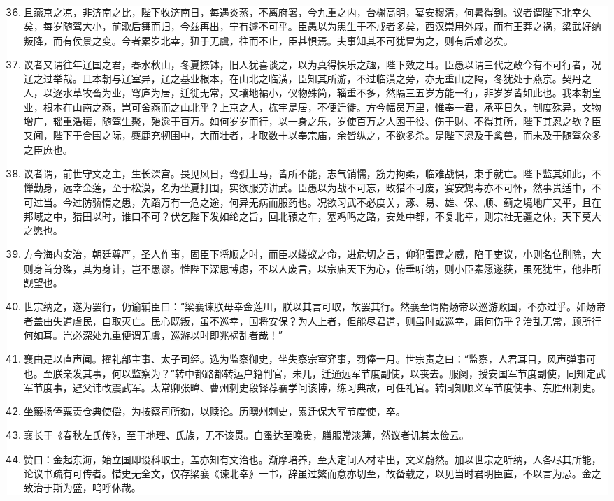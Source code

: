 36. <span id="列传第三十四-黄久约_李晏_李仲略_李愈_王贲_许安仁_梁襄_路伯达黄久约，字弥大，东平须城人也。曾祖孝绰有隐德，号“潜山先生”。父胜，通判济州。母刘氏，尚书右丞长言之妹，一夕梦鼠衔明珠，寤而久约生，岁实在子也。擢进士第，调郓城主簿，三迁曹州军事判官。有盗窃民财，诉者以为强，郡守欲傅以重辟。久约阅实，囚得免死。累擢礼部员外郎，兼翰林修撰，升待制，授磁州刺史。磁并山，素多盗，既获而款伏者，审录官或不时至，系者多以杖杀，或死狱中。久约恻然曰：“民虽为盗，而不死于法可乎？”乃尽请谳之而后行。-36"></span>
且燕京之凉，非济南之比，陛下牧济南日，每遇炎蒸，不离府署，今九重之内，台榭高明，宴安穆清，何暑得到。议者谓陛下北幸久矣，每岁随驾大小，前歌后舞而归，今兹再出，宁有遽不可乎。臣愚以为患生于不戒者多矣，西汉崇用外戚，而有王莽之祸，梁武好纳叛降，而有侯景之变。今者累岁北幸，狃于无虞，往而不止，臣甚惧焉。夫事知其不可犹冒为之，则有后难必矣。

37. <span id="列传第三十四-黄久约_李晏_李仲略_李愈_王贲_许安仁_梁襄_路伯达黄久约，字弥大，东平须城人也。曾祖孝绰有隐德，号“潜山先生”。父胜，通判济州。母刘氏，尚书右丞长言之妹，一夕梦鼠衔明珠，寤而久约生，岁实在子也。擢进士第，调郓城主簿，三迁曹州军事判官。有盗窃民财，诉者以为强，郡守欲傅以重辟。久约阅实，囚得免死。累擢礼部员外郎，兼翰林修撰，升待制，授磁州刺史。磁并山，素多盗，既获而款伏者，审录官或不时至，系者多以杖杀，或死狱中。久约恻然曰：“民虽为盗，而不死于法可乎？”乃尽请谳之而后行。-37"></span>
议者又谓往年辽国之君，春水秋山，冬夏捺钵，旧人犹喜谈之，以为真得快乐之趣，陛下效之耳。臣愚以谓三代之政今有不可行者，况辽之过举哉。且本朝与辽室异，辽之基业根本，在山北之临潢，臣知其所游，不过临潢之旁，亦无重山之隔，冬犹处于燕京。契丹之人，以逐水草牧畜为业，穹庐为居，迁徙无常，又壤地褊小，仪物殊简，辎重不多，然隔三五岁方能一行，非岁岁皆如此也。我本朝皇业，根本在山南之燕，岂可舍燕而之山北乎？上京之人，栋宇是居，不便迁徙。方今幅员万里，惟奉一君，承平日久，制度殊异，文物增广，辎重浩穰，随驾生聚，殆逾于百万。如何岁岁而行，以一身之乐，岁使百万之人困于役、伤于财、不得其所，陛下其忍之欤？臣又闻，陛下于合围之际，麋鹿充牣围中，大而壮者，才取数十以奉宗庙，余皆纵之，不欲多杀。是陛下恩及于禽兽，而未及于随驾众多之臣庶也。

38. <span id="列传第三十四-黄久约_李晏_李仲略_李愈_王贲_许安仁_梁襄_路伯达黄久约，字弥大，东平须城人也。曾祖孝绰有隐德，号“潜山先生”。父胜，通判济州。母刘氏，尚书右丞长言之妹，一夕梦鼠衔明珠，寤而久约生，岁实在子也。擢进士第，调郓城主簿，三迁曹州军事判官。有盗窃民财，诉者以为强，郡守欲傅以重辟。久约阅实，囚得免死。累擢礼部员外郎，兼翰林修撰，升待制，授磁州刺史。磁并山，素多盗，既获而款伏者，审录官或不时至，系者多以杖杀，或死狱中。久约恻然曰：“民虽为盗，而不死于法可乎？”乃尽请谳之而后行。-38"></span>
议者谓，前世守文之主，生长深宫。畏见风日，弯弧上马，皆所不能，志气销懦，筋力拘柔，临难战惧，束手就亡。陛下监其如此，不惮勤身，远幸金莲，至于松漠，名为坐夏打围，实欲服劳讲武。臣愚以为战不可忘，畋猎不可废，宴安鸩毒亦不可怀，然事贵适中，不可过当。今过防骄惰之患，先蹈万有一危之途，何异无病而服药也。况欲习武不必度关，涿、易、雄、保、顺、蓟之境地广又平，且在邦域之中，猎田以时，谁曰不可？伏乞陛下发如纶之旨，回北辕之车，塞鸡鸣之路，安处中都，不复北幸，则宗社无疆之休，天下莫大之愿也。

39. <span id="列传第三十四-黄久约_李晏_李仲略_李愈_王贲_许安仁_梁襄_路伯达黄久约，字弥大，东平须城人也。曾祖孝绰有隐德，号“潜山先生”。父胜，通判济州。母刘氏，尚书右丞长言之妹，一夕梦鼠衔明珠，寤而久约生，岁实在子也。擢进士第，调郓城主簿，三迁曹州军事判官。有盗窃民财，诉者以为强，郡守欲傅以重辟。久约阅实，囚得免死。累擢礼部员外郎，兼翰林修撰，升待制，授磁州刺史。磁并山，素多盗，既获而款伏者，审录官或不时至，系者多以杖杀，或死狱中。久约恻然曰：“民虽为盗，而不死于法可乎？”乃尽请谳之而后行。-39"></span>
方今海内安治，朝廷尊严，圣人作事，固臣下将顺之时，而臣以蝼蚁之命，进危切之言，仰犯雷霆之威，陷于吏议，小则名位削除，大则身首分磔，其为身计，岂不愚谬。惟陛下深思博虑，不以人废言，以宗庙天下为心，俯垂听纳，则小臣素愿遂获，虽死犹生，他非所觊望也。

40. <span id="列传第三十四-黄久约_李晏_李仲略_李愈_王贲_许安仁_梁襄_路伯达黄久约，字弥大，东平须城人也。曾祖孝绰有隐德，号“潜山先生”。父胜，通判济州。母刘氏，尚书右丞长言之妹，一夕梦鼠衔明珠，寤而久约生，岁实在子也。擢进士第，调郓城主簿，三迁曹州军事判官。有盗窃民财，诉者以为强，郡守欲傅以重辟。久约阅实，囚得免死。累擢礼部员外郎，兼翰林修撰，升待制，授磁州刺史。磁并山，素多盗，既获而款伏者，审录官或不时至，系者多以杖杀，或死狱中。久约恻然曰：“民虽为盗，而不死于法可乎？”乃尽请谳之而后行。-40"></span>
世宗纳之，遂为罢行，仍谕辅臣曰：“梁襄谏朕毋幸金莲川，朕以其言可取，故罢其行。然襄至谓隋炀帝以巡游败国，不亦过乎。如炀帝者盖由失道虐民，自取灭亡。民心既叛，虽不巡幸，国将安保？为人上者，但能尽君道，则虽时或巡幸，庸何伤乎？治乱无常，顾所行何如耳。岂必深处九重便谓无虞，巡游以时即兆祸乱者哉！”

41. <span id="列传第三十四-黄久约_李晏_李仲略_李愈_王贲_许安仁_梁襄_路伯达黄久约，字弥大，东平须城人也。曾祖孝绰有隐德，号“潜山先生”。父胜，通判济州。母刘氏，尚书右丞长言之妹，一夕梦鼠衔明珠，寤而久约生，岁实在子也。擢进士第，调郓城主簿，三迁曹州军事判官。有盗窃民财，诉者以为强，郡守欲傅以重辟。久约阅实，囚得免死。累擢礼部员外郎，兼翰林修撰，升待制，授磁州刺史。磁并山，素多盗，既获而款伏者，审录官或不时至，系者多以杖杀，或死狱中。久约恻然曰：“民虽为盗，而不死于法可乎？”乃尽请谳之而后行。-41"></span>
襄由是以直声闻。擢礼部主事、太子司经。选为监察御史，坐失察宗室弈事，罚俸一月。世宗责之曰：“监察，人君耳目，风声弹事可也。至朕亲发其事，何以监察为？”转中都路都转运户籍判官，未几，迁通远军节度副使，以丧去。服阕，授安国军节度副使，同知定武军节度事，避父讳改震武军。太常卿张暐、曹州刺史段铎荐襄学问该博，练习典故，可任礼官。转同知顺义军节度使事、东胜州刺史。

42. <span id="列传第三十四-黄久约_李晏_李仲略_李愈_王贲_许安仁_梁襄_路伯达黄久约，字弥大，东平须城人也。曾祖孝绰有隐德，号“潜山先生”。父胜，通判济州。母刘氏，尚书右丞长言之妹，一夕梦鼠衔明珠，寤而久约生，岁实在子也。擢进士第，调郓城主簿，三迁曹州军事判官。有盗窃民财，诉者以为强，郡守欲傅以重辟。久约阅实，囚得免死。累擢礼部员外郎，兼翰林修撰，升待制，授磁州刺史。磁并山，素多盗，既获而款伏者，审录官或不时至，系者多以杖杀，或死狱中。久约恻然曰：“民虽为盗，而不死于法可乎？”乃尽请谳之而后行。-42"></span>
坐簸扬俸粟责仓典使偿，为按察司所劾，以赎论。历隩州刺史，累迁保大军节度使，卒。

43. <span id="列传第三十四-黄久约_李晏_李仲略_李愈_王贲_许安仁_梁襄_路伯达黄久约，字弥大，东平须城人也。曾祖孝绰有隐德，号“潜山先生”。父胜，通判济州。母刘氏，尚书右丞长言之妹，一夕梦鼠衔明珠，寤而久约生，岁实在子也。擢进士第，调郓城主簿，三迁曹州军事判官。有盗窃民财，诉者以为强，郡守欲傅以重辟。久约阅实，囚得免死。累擢礼部员外郎，兼翰林修撰，升待制，授磁州刺史。磁并山，素多盗，既获而款伏者，审录官或不时至，系者多以杖杀，或死狱中。久约恻然曰：“民虽为盗，而不死于法可乎？”乃尽请谳之而后行。-43"></span>
襄长于《春秋左氏传》，至于地理、氏族，无不该贯。自蚤达至晚贵，膳服常淡薄，然议者讥其太俭云。

44. <span id="列传第三十四-黄久约_李晏_李仲略_李愈_王贲_许安仁_梁襄_路伯达黄久约，字弥大，东平须城人也。曾祖孝绰有隐德，号“潜山先生”。父胜，通判济州。母刘氏，尚书右丞长言之妹，一夕梦鼠衔明珠，寤而久约生，岁实在子也。擢进士第，调郓城主簿，三迁曹州军事判官。有盗窃民财，诉者以为强，郡守欲傅以重辟。久约阅实，囚得免死。累擢礼部员外郎，兼翰林修撰，升待制，授磁州刺史。磁并山，素多盗，既获而款伏者，审录官或不时至，系者多以杖杀，或死狱中。久约恻然曰：“民虽为盗，而不死于法可乎？”乃尽请谳之而后行。-44"></span>
赞曰：金起东海，始立国即设科取士，盖亦知有文治也。渐摩培养，至大定间人材辈出，文义蔚然。加以世宗之听纳，人各尽其所能，论议书疏有可传者。惜史无全文，仅存梁襄《谏北幸》一书，辞虽过繁而意亦切至，故备载之，以见当时君明臣直，不以言为忌。金之致治于斯为盛，呜呼休哉。
